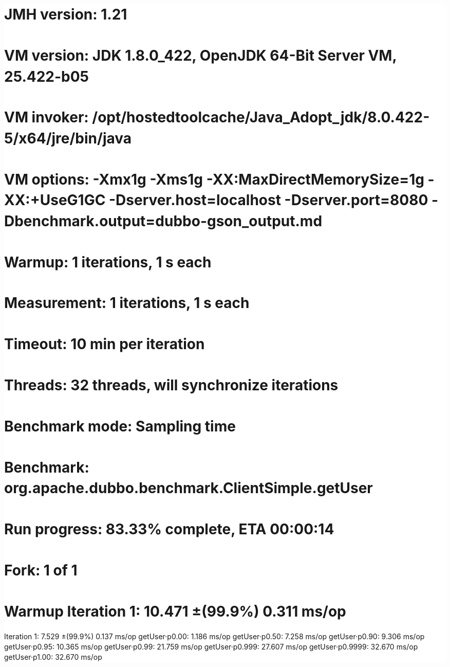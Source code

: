
# JMH version: 1.21
# VM version: JDK 1.8.0_422, OpenJDK 64-Bit Server VM, 25.422-b05
# VM invoker: /opt/hostedtoolcache/Java_Adopt_jdk/8.0.422-5/x64/jre/bin/java
# VM options: -Xmx1g -Xms1g -XX:MaxDirectMemorySize=1g -XX:+UseG1GC -Dserver.host=localhost -Dserver.port=8080 -Dbenchmark.output=dubbo-gson_output.md
# Warmup: 1 iterations, 1 s each
# Measurement: 1 iterations, 1 s each
# Timeout: 10 min per iteration
# Threads: 32 threads, will synchronize iterations
# Benchmark mode: Sampling time
# Benchmark: org.apache.dubbo.benchmark.ClientSimple.getUser

# Run progress: 83.33% complete, ETA 00:00:14
# Fork: 1 of 1
# Warmup Iteration   1: 10.471 ±(99.9%) 0.311 ms/op
Iteration   1: 7.529 ±(99.9%) 0.137 ms/op
                 getUser·p0.00:   1.186 ms/op
                 getUser·p0.50:   7.258 ms/op
                 getUser·p0.90:   9.306 ms/op
                 getUser·p0.95:   10.365 ms/op
                 getUser·p0.99:   21.759 ms/op
                 getUser·p0.999:  27.607 ms/op
                 getUser·p0.9999: 32.670 ms/op
                 getUser·p1.00:   32.670 ms/op


